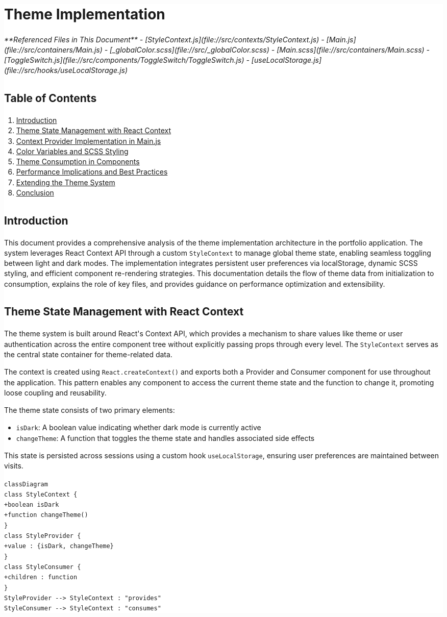 # Theme Implementation

<cite>
**Referenced Files in This Document**  
- [StyleContext.js](file://src/contexts/StyleContext.js)
- [Main.js](file://src/containers/Main.js)
- [_globalColor.scss](file://src/_globalColor.scss)
- [Main.scss](file://src/containers/Main.scss)
- [ToggleSwitch.js](file://src/components/ToggleSwitch/ToggleSwitch.js)
- [useLocalStorage.js](file://src/hooks/useLocalStorage.js)
</cite>

## Table of Contents
1. [Introduction](#introduction)
2. [Theme State Management with React Context](#theme-state-management-with-react-context)
3. [Context Provider Implementation in Main.js](#context-provider-implementation-in-mainjs)
4. [Color Variables and SCSS Styling](#color-variables-and-scss-styling)
5. [Theme Consumption in Components](#theme-consumption-in-components)
6. [Performance Implications and Best Practices](#performance-implications-and-best-practices)
7. [Extending the Theme System](#extending-the-theme-system)
8. [Conclusion](#conclusion)

## Introduction
This document provides a comprehensive analysis of the theme implementation architecture in the portfolio application. The system leverages React Context API through a custom `StyleContext` to manage global theme state, enabling seamless toggling between light and dark modes. The implementation integrates persistent user preferences via localStorage, dynamic SCSS styling, and efficient component re-rendering strategies. This documentation details the flow of theme data from initialization to consumption, explains the role of key files, and provides guidance on performance optimization and extensibility.

## Theme State Management with React Context

The theme system is built around React's Context API, which provides a mechanism to share values like theme or user authentication across the entire component tree without explicitly passing props through every level. The `StyleContext` serves as the central state container for theme-related data.

The context is created using `React.createContext()` and exports both a Provider and Consumer component for use throughout the application. This pattern enables any component to access the current theme state and the function to change it, promoting loose coupling and reusability.

The theme state consists of two primary elements:
- `isDark`: A boolean value indicating whether dark mode is currently active
- `changeTheme`: A function that toggles the theme state and handles associated side effects

This state is persisted across sessions using a custom hook `useLocalStorage`, ensuring user preferences are maintained between visits.

```mermaid
classDiagram
class StyleContext {
+boolean isDark
+function changeTheme()
}
class StyleProvider {
+value : {isDark, changeTheme}
}
class StyleConsumer {
+children : function
}
StyleProvider --> StyleContext : "provides"
StyleConsumer --> StyleContext : "consumes"
```
